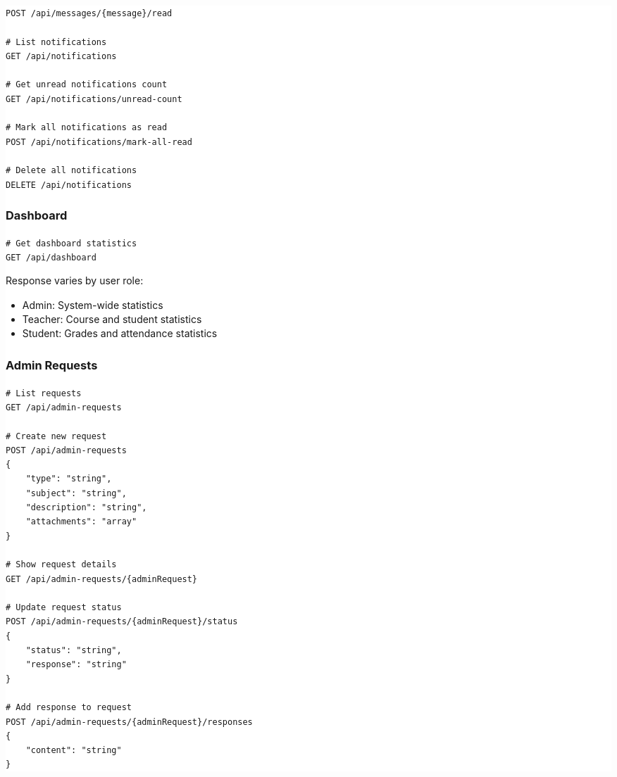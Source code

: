 ```http
POST /api/messages/{message}/read

# List notifications
GET /api/notifications

# Get unread notifications count
GET /api/notifications/unread-count

# Mark all notifications as read
POST /api/notifications/mark-all-read

# Delete all notifications
DELETE /api/notifications
```

### Dashboard

```http
# Get dashboard statistics
GET /api/dashboard
```

Response varies by user role:
- Admin: System-wide statistics
- Teacher: Course and student statistics
- Student: Grades and attendance statistics

### Admin Requests

```http
# List requests
GET /api/admin-requests

# Create new request
POST /api/admin-requests
{
    "type": "string",
    "subject": "string",
    "description": "string",
    "attachments": "array"
}

# Show request details
GET /api/admin-requests/{adminRequest}

# Update request status
POST /api/admin-requests/{adminRequest}/status
{
    "status": "string",
    "response": "string"
}

# Add response to request
POST /api/admin-requests/{adminRequest}/responses
{
    "content": "string"
}
```
